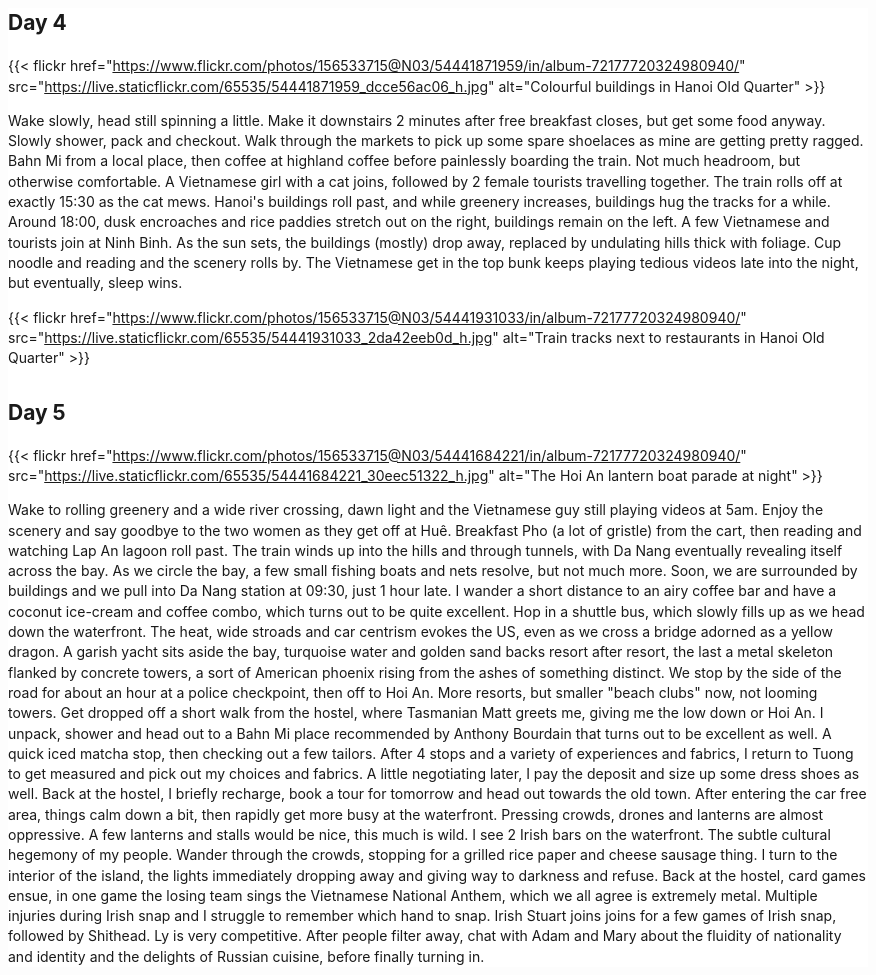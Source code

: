 ## Day 4

{{< flickr href="https://www.flickr.com/photos/156533715@N03/54441871959/in/album-72177720324980940/" src="https://live.staticflickr.com/65535/54441871959_dcce56ac06_h.jpg" alt="Colourful buildings in Hanoi Old Quarter" >}}

Wake slowly, head still spinning a little. Make it downstairs 2 minutes after free breakfast closes, but get some food anyway. Slowly shower, pack and checkout. Walk through the markets to pick up some spare shoelaces as mine are getting pretty ragged. Bahn Mi from a local place, then coffee at highland coffee before painlessly boarding the train. Not much headroom, but otherwise comfortable. A Vietnamese girl with a cat joins, followed by 2 female tourists travelling together. The train rolls off at exactly 15:30 as the cat mews. Hanoi's buildings roll past, and while greenery increases, buildings hug the tracks for a while. Around 18:00, dusk encroaches and rice paddies stretch out on the right, buildings remain on the left. A few Vietnamese and tourists join at Ninh Binh. As the sun sets, the buildings (mostly) drop away, replaced by undulating hills thick with foliage. Cup noodle and reading and the scenery rolls by. The Vietnamese get in the top bunk keeps playing tedious videos late into the night, but eventually, sleep wins.

{{< flickr href="https://www.flickr.com/photos/156533715@N03/54441931033/in/album-72177720324980940/" src="https://live.staticflickr.com/65535/54441931033_2da42eeb0d_h.jpg" alt="Train tracks next to restaurants in Hanoi Old Quarter" >}}

## Day 5

{{< flickr href="https://www.flickr.com/photos/156533715@N03/54441684221/in/album-72177720324980940/" src="https://live.staticflickr.com/65535/54441684221_30eec51322_h.jpg" alt="The Hoi An lantern boat parade at night" >}}

Wake to rolling greenery and a wide river crossing, dawn light and the Vietnamese guy still playing videos at 5am. Enjoy the scenery and say goodbye to the two women as they get off at Huê. Breakfast Pho (a lot of gristle) from the cart, then reading and watching Lap An lagoon roll past. The train winds up into the hills and through tunnels, with  Da Nang eventually revealing itself across the bay. As we circle the bay, a few small fishing boats and nets resolve, but not much more. Soon, we are surrounded by buildings and we pull into Da Nang station at 09:30, just 1 hour late. I wander a short distance to an airy coffee bar and have a coconut ice-cream and coffee combo, which turns out to be quite excellent. Hop in a shuttle bus, which slowly fills up as we head down the waterfront. The heat, wide stroads and car centrism evokes the US, even as we cross a bridge adorned as a yellow dragon. A garish yacht sits aside the bay, turquoise water and golden sand backs resort after resort, the last a metal skeleton flanked by concrete towers, a sort of American phoenix rising from the ashes of something distinct. We stop by the side of the road for about an hour at a police checkpoint, then off to Hoi An. More resorts, but smaller "beach clubs" now, not looming towers. Get dropped off a short walk from the hostel, where Tasmanian Matt greets me, giving me the low down or Hoi An. I unpack, shower and head out to a Bahn Mi place recommended by Anthony Bourdain that turns out to be excellent as well. A quick iced matcha stop, then checking out a few tailors. After 4 stops and a variety of experiences and fabrics, I return to Tuong to get measured and pick out my choices and fabrics. A little negotiating later, I pay the deposit and size up some dress shoes as well. Back at the hostel, I briefly recharge, book a tour for tomorrow and head out towards the old town. After entering the car free area, things calm down a bit, then rapidly get more busy at the waterfront. Pressing crowds, drones and lanterns are almost oppressive. A few lanterns and stalls would be nice, this much is wild. I see 2 Irish bars on the waterfront. The subtle cultural hegemony of my people. Wander through the crowds, stopping for a grilled rice paper and cheese sausage thing. I turn to the interior of the island, the lights immediately dropping away and giving way to darkness and refuse. Back at the hostel, card games ensue, in one game the losing team sings the Vietnamese National Anthem, which we all agree is extremely metal. Multiple injuries during Irish snap and I struggle to remember which hand to snap. Irish Stuart joins joins for a few games of Irish snap, followed by Shithead. Ly is very competitive. After people filter away, chat with Adam and Mary about the fluidity of nationality and identity and the delights of Russian cuisine, before finally turning in.
